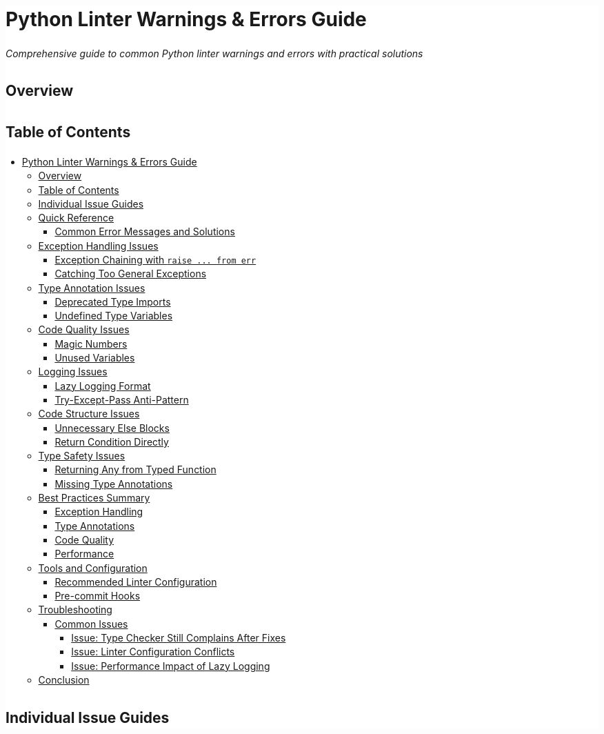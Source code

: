 # Python Linter Warnings & Errors Guide

_Comprehensive guide to common Python linter warnings and errors with practical solutions_

## Overview

## Table of Contents

- [Python Linter Warnings \& Errors Guide](#python-linter-warnings--errors-guide)
  - [Overview](#overview)
  - [Table of Contents](#table-of-contents)
  - [Individual Issue Guides](#individual-issue-guides)
  - [Quick Reference](#quick-reference)
    - [Common Error Messages and Solutions](#common-error-messages-and-solutions)
  - [Exception Handling Issues](#exception-handling-issues)
    - [Exception Chaining with `raise ... from err`](#exception-chaining-with-raise--from-err)
    - [Catching Too General Exceptions](#catching-too-general-exceptions)
  - [Type Annotation Issues](#type-annotation-issues)
    - [Deprecated Type Imports](#deprecated-type-imports)
    - [Undefined Type Variables](#undefined-type-variables)
  - [Code Quality Issues](#code-quality-issues)
    - [Magic Numbers](#magic-numbers)
    - [Unused Variables](#unused-variables)
  - [Logging Issues](#logging-issues)
    - [Lazy Logging Format](#lazy-logging-format)
    - [Try-Except-Pass Anti-Pattern](#try-except-pass-anti-pattern)
  - [Code Structure Issues](#code-structure-issues)
    - [Unnecessary Else Blocks](#unnecessary-else-blocks)
    - [Return Condition Directly](#return-condition-directly)
  - [Type Safety Issues](#type-safety-issues)
    - [Returning Any from Typed Function](#returning-any-from-typed-function)
    - [Missing Type Annotations](#missing-type-annotations)
  - [Best Practices Summary](#best-practices-summary)
    - [Exception Handling](#exception-handling)
    - [Type Annotations](#type-annotations)
    - [Code Quality](#code-quality)
    - [Performance](#performance)
  - [Tools and Configuration](#tools-and-configuration)
    - [Recommended Linter Configuration](#recommended-linter-configuration)
    - [Pre-commit Hooks](#pre-commit-hooks)
  - [Troubleshooting](#troubleshooting)
    - [Common Issues](#common-issues)
      - [Issue: Type Checker Still Complains After Fixes](#issue-type-checker-still-complains-after-fixes)
      - [Issue: Linter Configuration Conflicts](#issue-linter-configuration-conflicts)
      - [Issue: Performance Impact of Lazy Logging](#issue-performance-impact-of-lazy-logging)
  - [Conclusion](#conclusion)

## Individual Issue Guides
